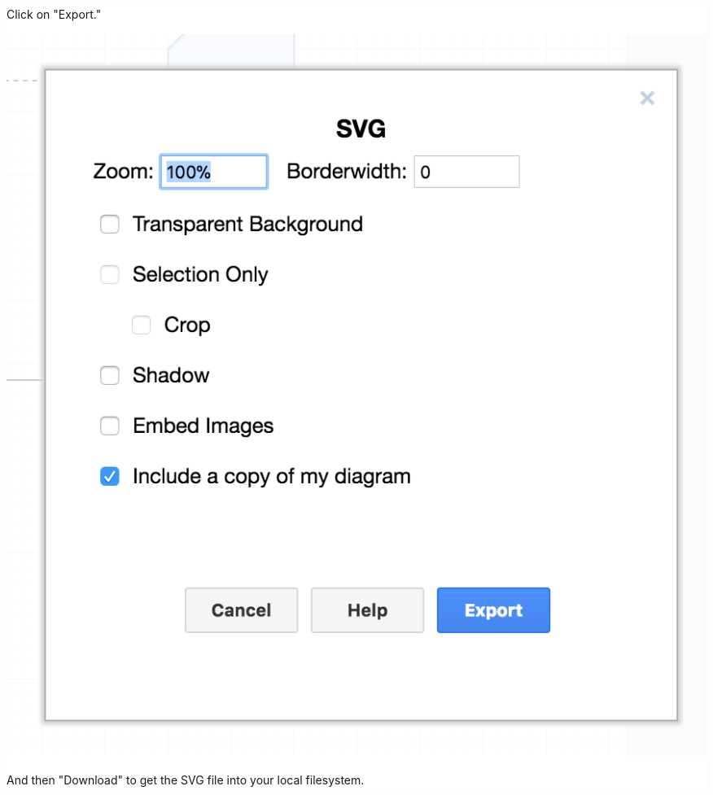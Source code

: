 Click on "Export."

![drawio_export2.png](img/drawio_export2.png)

And then "Download" to get the SVG file into your local filesystem.

